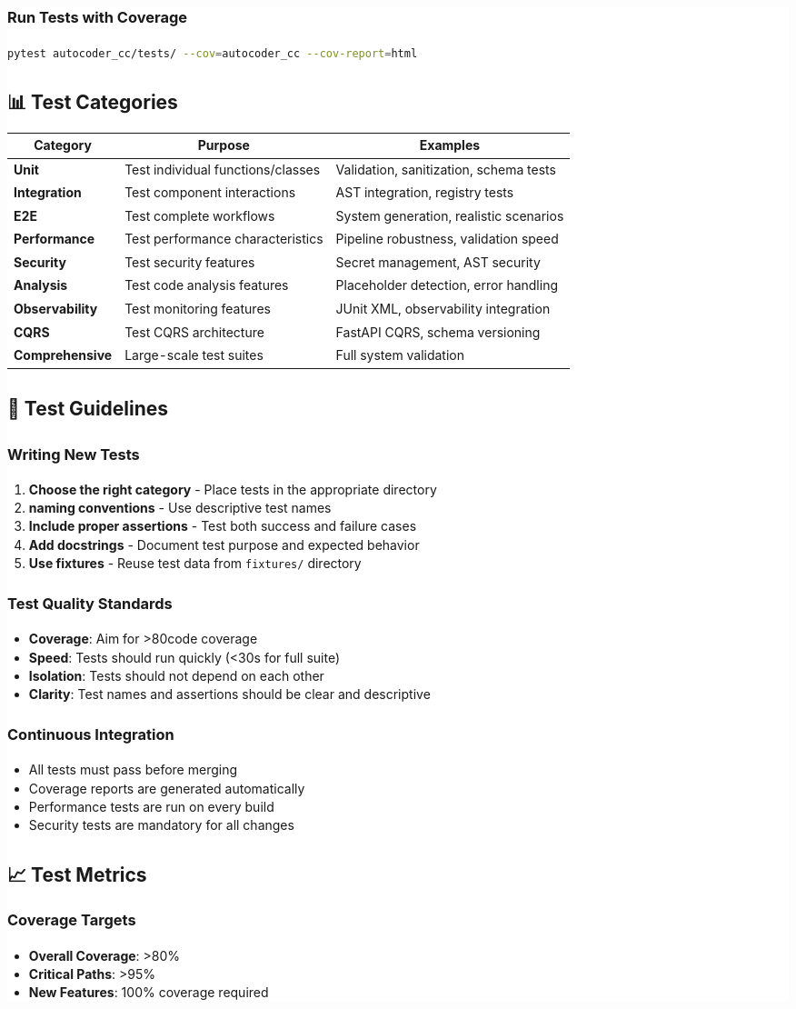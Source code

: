 ### Run Tests with Coverage
```bash
pytest autocoder_cc/tests/ --cov=autocoder_cc --cov-report=html
```

## 📊 Test Categories

| Category | Purpose | Examples |
|----------|---------|----------|
| **Unit** | Test individual functions/classes | Validation, sanitization, schema tests |
| **Integration** | Test component interactions | AST integration, registry tests |
| **E2E** | Test complete workflows | System generation, realistic scenarios |
| **Performance** | Test performance characteristics | Pipeline robustness, validation speed |
| **Security** | Test security features | Secret management, AST security |
| **Analysis** | Test code analysis features | Placeholder detection, error handling |
| **Observability** | Test monitoring features | JUnit XML, observability integration |
| **CQRS** | Test CQRS architecture | FastAPI CQRS, schema versioning |
| **Comprehensive** | Large-scale test suites | Full system validation |

## 🔧 Test Guidelines

### Writing New Tests
1. **Choose the right category** - Place tests in the appropriate directory
2. **naming conventions** - Use descriptive test names
3. **Include proper assertions** - Test both success and failure cases
4. **Add docstrings** - Document test purpose and expected behavior
5. **Use fixtures** - Reuse test data from `fixtures/` directory

### Test Quality Standards
- **Coverage**: Aim for >80code coverage
- **Speed**: Tests should run quickly (<30s for full suite)
- **Isolation**: Tests should not depend on each other
- **Clarity**: Test names and assertions should be clear and descriptive

### Continuous Integration
- All tests must pass before merging
- Coverage reports are generated automatically
- Performance tests are run on every build
- Security tests are mandatory for all changes

## 📈 Test Metrics

### Coverage Targets
- **Overall Coverage**: >80%
- **Critical Paths**: >95%
- **New Features**: 100% coverage required
